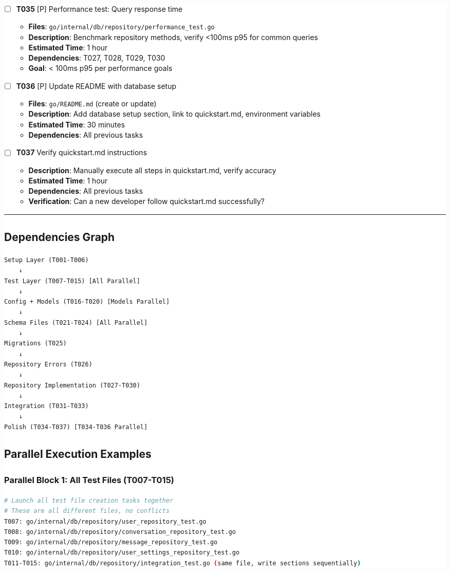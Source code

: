 - [ ] **T035** [P] Performance test: Query response time
  - **Files**: `go/internal/db/repository/performance_test.go`
  - **Description**: Benchmark repository methods, verify <100ms p95 for common queries
  - **Estimated Time**: 1 hour
  - **Dependencies**: T027, T028, T029, T030
  - **Goal**: < 100ms p95 per performance goals

- [ ] **T036** [P] Update README with database setup
  - **Files**: `go/README.md` (create or update)
  - **Description**: Add database setup section, link to quickstart.md, environment variables
  - **Estimated Time**: 30 minutes
  - **Dependencies**: All previous tasks

- [ ] **T037** Verify quickstart.md instructions
  - **Description**: Manually execute all steps in quickstart.md, verify accuracy
  - **Estimated Time**: 1 hour
  - **Dependencies**: All previous tasks
  - **Verification**: Can a new developer follow quickstart.md successfully?

---

## Dependencies Graph

```
Setup Layer (T001-T006)
    ↓
Test Layer (T007-T015) [All Parallel]
    ↓
Config + Models (T016-T020) [Models Parallel]
    ↓
Schema Files (T021-T024) [All Parallel]
    ↓
Migrations (T025)
    ↓
Repository Errors (T026)
    ↓
Repository Implementation (T027-T030)
    ↓
Integration (T031-T033)
    ↓
Polish (T034-T037) [T034-T036 Parallel]
```

## Parallel Execution Examples

### Parallel Block 1: All Test Files (T007-T015)
```bash
# Launch all test file creation tasks together
# These are all different files, no conflicts
T007: go/internal/db/repository/user_repository_test.go
T008: go/internal/db/repository/conversation_repository_test.go
T009: go/internal/db/repository/message_repository_test.go
T010: go/internal/db/repository/user_settings_repository_test.go
T011-T015: go/internal/db/repository/integration_test.go (same file, write sections sequentially)
```
